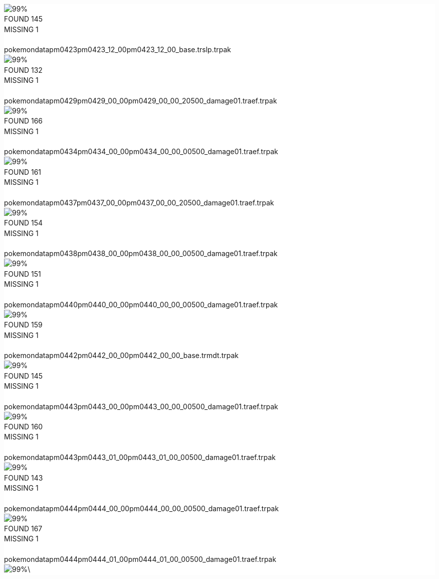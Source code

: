 ![99%](https://progress-bar.dev/99)\
FOUND 145\
MISSING 1\
\
pokemondatapm0423pm0423_12_00pm0423_12_00_base.trslp.trpak\
![99%](https://progress-bar.dev/99)\
FOUND 132\
MISSING 1\
\
pokemondatapm0429pm0429_00_00pm0429_00_00_20500_damage01.traef.trpak\
![99%](https://progress-bar.dev/99)\
FOUND 166\
MISSING 1\
\
pokemondatapm0434pm0434_00_00pm0434_00_00_00500_damage01.traef.trpak\
![99%](https://progress-bar.dev/99)\
FOUND 161\
MISSING 1\
\
pokemondatapm0437pm0437_00_00pm0437_00_00_20500_damage01.traef.trpak\
![99%](https://progress-bar.dev/99)\
FOUND 154\
MISSING 1\
\
pokemondatapm0438pm0438_00_00pm0438_00_00_00500_damage01.traef.trpak\
![99%](https://progress-bar.dev/99)\
FOUND 151\
MISSING 1\
\
pokemondatapm0440pm0440_00_00pm0440_00_00_00500_damage01.traef.trpak\
![99%](https://progress-bar.dev/99)\
FOUND 159\
MISSING 1\
\
pokemondatapm0442pm0442_00_00pm0442_00_00_base.trmdt.trpak\
![99%](https://progress-bar.dev/99)\
FOUND 145\
MISSING 1\
\
pokemondatapm0443pm0443_00_00pm0443_00_00_00500_damage01.traef.trpak\
![99%](https://progress-bar.dev/99)\
FOUND 160\
MISSING 1\
\
pokemondatapm0443pm0443_01_00pm0443_01_00_00500_damage01.traef.trpak\
![99%](https://progress-bar.dev/99)\
FOUND 143\
MISSING 1\
\
pokemondatapm0444pm0444_00_00pm0444_00_00_00500_damage01.traef.trpak\
![99%](https://progress-bar.dev/99)\
FOUND 167\
MISSING 1\
\
pokemondatapm0444pm0444_01_00pm0444_01_00_00500_damage01.traef.trpak\
![99%](https://progress-bar.dev/99)\